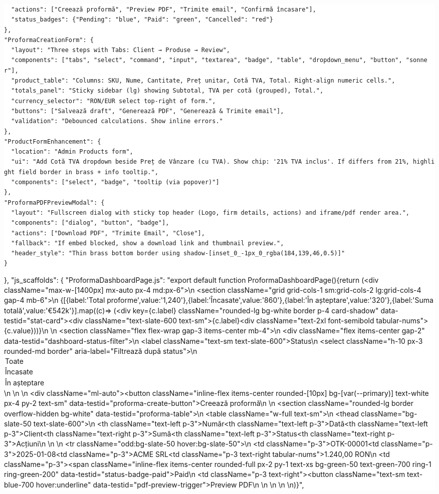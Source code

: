       "actions": ["Creează proformă", "Preview PDF", "Trimite email", "Confirmă încasare"],
      "status_badges": {"Pending": "blue", "Paid": "green", "Cancelled": "red"}
    },
    "ProformaCreationForm": {
      "layout": "Three steps with Tabs: Client → Produse → Review",
      "components": ["tabs", "select", "command", "input", "textarea", "badge", "table", "dropdown_menu", "button", "sonner"],
      "product_table": "Columns: SKU, Nume, Cantitate, Preț unitar, Cotă TVA, Total. Right-align numeric cells.",
      "totals_panel": "Sticky sidebar (lg) showing Subtotal, TVA per cotă (grouped), Total.",
      "currency_selector": "RON/EUR select top-right of form.",
      "buttons": ["Salvează draft", "Generează PDF", "Generează & Trimite email"],
      "validation": "Debounced calculations. Show inline errors."
    },
    "ProductFormEnhancement": {
      "location": "Admin Products form",
      "ui": "Add Cotă TVA dropdown beside Preț de Vânzare (cu TVA). Show chip: '21% TVA inclus'. If differs from 21%, highlight field border in brass + info tooltip.",
      "components": ["select", "badge", "tooltip (via popover)"]
    },
    "ProformaPDFPreviewModal": {
      "layout": "Fullscreen dialog with sticky top header (Logo, firm details, actions) and iframe/pdf render area.",
      "components": ["dialog", "button", "badge"],
      "actions": ["Download PDF", "Trimite Email", "Close"],
      "fallback": "If embed blocked, show a download link and thumbnail preview.",
      "header_style": "Thin brass bottom border using shadow-[inset_0_-1px_0_rgba(184,139,46,0.5)]"
    }
  },
  "js_scaffolds": {
    "ProformaDashboardPage.js": "export default function ProformaDashboardPage(){return (<div className=\"max-w-[1400px] mx-auto px-4 md:px-6\">\n  <section className=\"grid grid-cols-1 sm:grid-cols-2 lg:grid-cols-4 gap-4 mb-6\">\n    {[{label:'Total proforme',value:'1,240'},{label:'Încasate',value:'860'},{label:'În așteptare',value:'320'},{label:'Suma totală',value:'€542k'}].map((c)=> (<div key={c.label} className=\"rounded-lg bg-white border p-4 card-shadow\" data-testid=\"stat-card\"><div className=\"text-slate-600 text-sm\">{c.label}</div><div className=\"text-2xl font-semibold tabular-nums\">{c.value}</div></div>))}\n  </section>\n  <section className=\"flex flex-wrap gap-3 items-center mb-4\">\n    <div className=\"flex items-center gap-2\" data-testid=\"dashboard-status-filter\">\n      <label className=\"text-sm text-slate-600\">Status</label>\n      <select className=\"h-10 px-3 rounded-md border\" aria-label=\"Filtrează după status\">\n        <option>Toate</option><option>Încasate</option><option>În așteptare</option>\n      </select>\n    </div>\n    <div className=\"ml-auto\"><button className=\"inline-flex items-center rounded-[10px] bg-[var(--primary)] text-white px-4 py-2 text-sm\" data-testid=\"proforma-create-button\">Creează proformă</button></div>\n  </section>\n  <section className=\"rounded-lg border overflow-hidden bg-white\" data-testid=\"proforma-table\">\n    <table className=\"w-full text-sm\">\n      <thead className=\"bg-slate-50 text-slate-600\"><tr>\n        <th className=\"text-left p-3\">Număr</th><th className=\"text-left p-3\">Dată</th><th className=\"text-left p-3\">Client</th><th className=\"text-right p-3\">Sumă</th><th className=\"text-left p-3\">Status</th><th className=\"text-right p-3\">Acțiuni</th>\n      </tr></thead>\n      <tbody>\n        <tr className=\"odd:bg-slate-50 hover:bg-slate-50\">\n          <td className=\"p-3\">OTK-00001</td><td className=\"p-3\">2025-01-08</td><td className=\"p-3\">ACME SRL</td><td className=\"p-3 text-right tabular-nums\">1.240,00 RON</td>\n          <td className=\"p-3\"><span className=\"inline-flex items-center rounded-full px-2 py-1 text-xs bg-green-50 text-green-700 ring-1 ring-green-200\" data-testid=\"status-badge-paid\">Paid</span></td>\n          <td className=\"p-3 text-right\"><button className=\"text-sm text-blue-700 hover:underline\" data-testid=\"pdf-preview-trigger\">Preview PDF</button></td>\n        </tr>\n      </tbody>\n    </table>\n  </section>\n</div>)}",